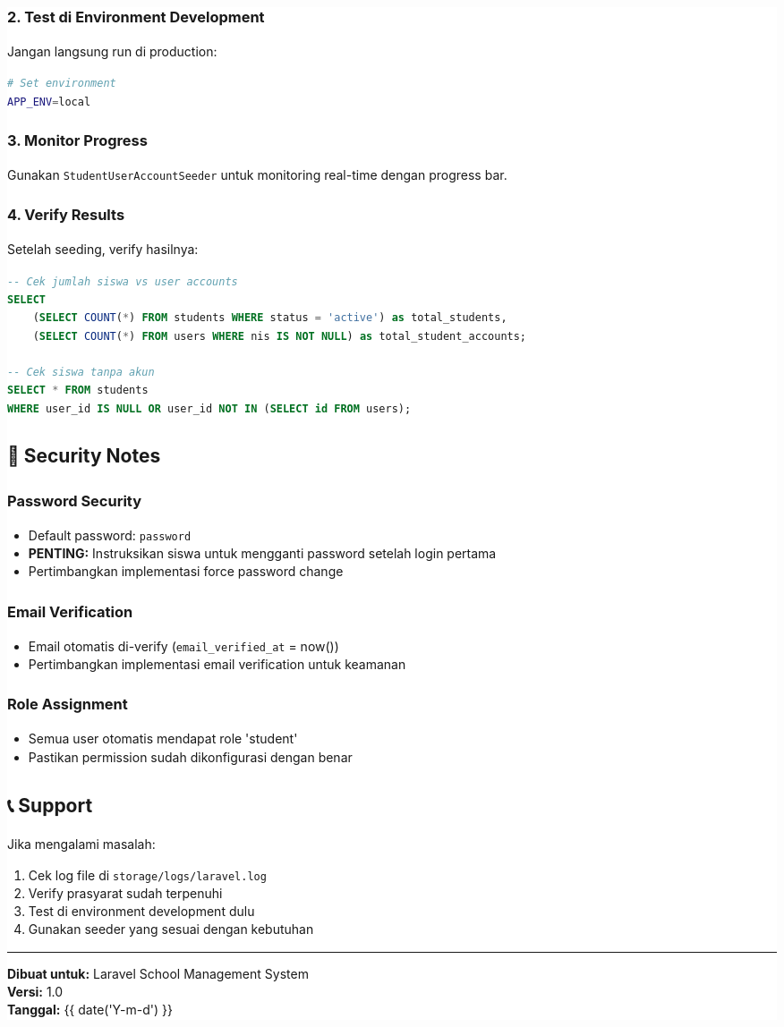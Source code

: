 ### 2. Test di Environment Development
Jangan langsung run di production:
```bash
# Set environment
APP_ENV=local
```

### 3. Monitor Progress
Gunakan `StudentUserAccountSeeder` untuk monitoring real-time dengan progress bar.

### 4. Verify Results
Setelah seeding, verify hasilnya:
```sql
-- Cek jumlah siswa vs user accounts
SELECT 
    (SELECT COUNT(*) FROM students WHERE status = 'active') as total_students,
    (SELECT COUNT(*) FROM users WHERE nis IS NOT NULL) as total_student_accounts;

-- Cek siswa tanpa akun
SELECT * FROM students 
WHERE user_id IS NULL OR user_id NOT IN (SELECT id FROM users);
```

## 🔐 Security Notes

### Password Security
- Default password: `password`
- **PENTING:** Instruksikan siswa untuk mengganti password setelah login pertama
- Pertimbangkan implementasi force password change

### Email Verification
- Email otomatis di-verify (`email_verified_at` = now())
- Pertimbangkan implementasi email verification untuk keamanan

### Role Assignment
- Semua user otomatis mendapat role 'student'
- Pastikan permission sudah dikonfigurasi dengan benar

## 📞 Support

Jika mengalami masalah:
1. Cek log file di `storage/logs/laravel.log`
2. Verify prasyarat sudah terpenuhi
3. Test di environment development dulu
4. Gunakan seeder yang sesuai dengan kebutuhan

---

**Dibuat untuk:** Laravel School Management System  
**Versi:** 1.0  
**Tanggal:** {{ date('Y-m-d') }}